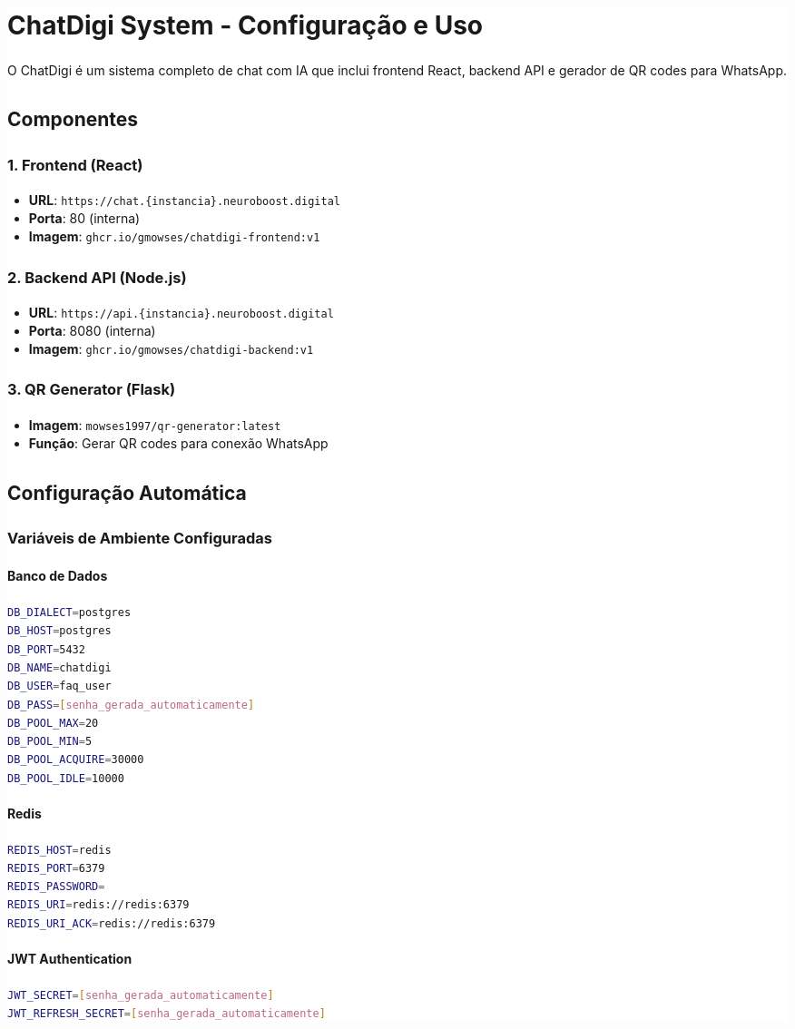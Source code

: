 # ChatDigi System - Configuração e Uso

O ChatDigi é um sistema completo de chat com IA que inclui frontend React, backend API e gerador de QR codes para WhatsApp.

## Componentes

### 1. Frontend (React)
- **URL**: `https://chat.{instancia}.neuroboost.digital`
- **Porta**: 80 (interna)
- **Imagem**: `ghcr.io/gmowses/chatdigi-frontend:v1`

### 2. Backend API (Node.js)
- **URL**: `https://api.{instancia}.neuroboost.digital`
- **Porta**: 8080 (interna)
- **Imagem**: `ghcr.io/gmowses/chatdigi-backend:v1`

### 3. QR Generator (Flask)
- **Imagem**: `mowses1997/qr-generator:latest`
- **Função**: Gerar QR codes para conexão WhatsApp

## Configuração Automática

### Variáveis de Ambiente Configuradas

#### Banco de Dados
```bash
DB_DIALECT=postgres
DB_HOST=postgres
DB_PORT=5432
DB_NAME=chatdigi
DB_USER=faq_user
DB_PASS=[senha_gerada_automaticamente]
DB_POOL_MAX=20
DB_POOL_MIN=5
DB_POOL_ACQUIRE=30000
DB_POOL_IDLE=10000
```

#### Redis
```bash
REDIS_HOST=redis
REDIS_PORT=6379
REDIS_PASSWORD=
REDIS_URI=redis://redis:6379
REDIS_URI_ACK=redis://redis:6379
```

#### JWT Authentication
```bash
JWT_SECRET=[senha_gerada_automaticamente]
JWT_REFRESH_SECRET=[senha_gerada_automaticamente]
```
